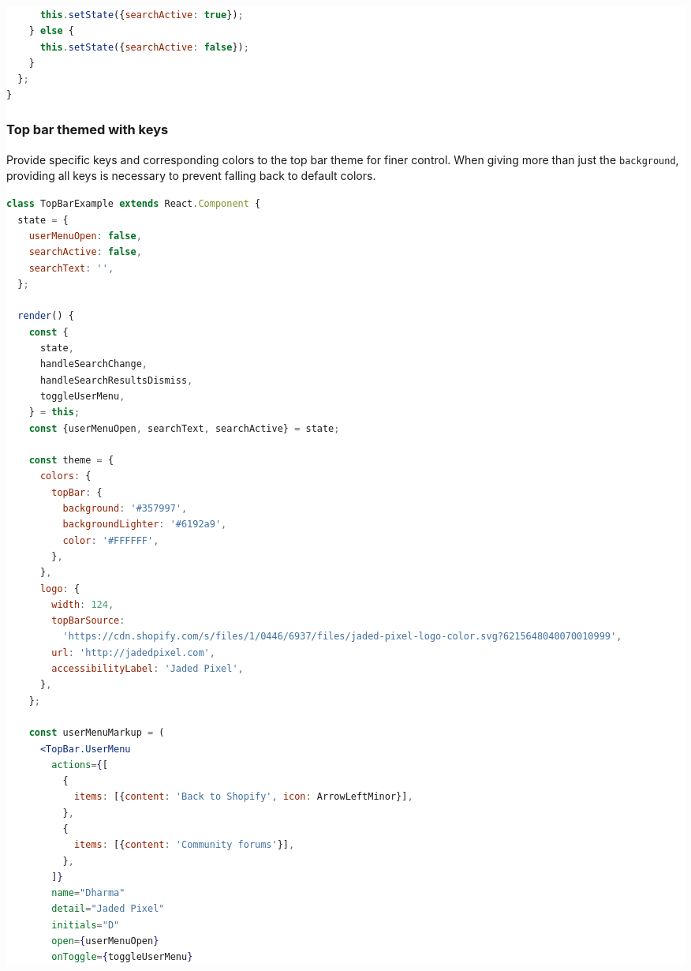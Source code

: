 ```jsx
      this.setState({searchActive: true});
    } else {
      this.setState({searchActive: false});
    }
  };
}
```

### Top bar themed with keys

Provide specific keys and corresponding colors to the top bar theme for finer control. When giving more than just the `background`, providing all keys is necessary to prevent falling back to default colors.

```jsx
class TopBarExample extends React.Component {
  state = {
    userMenuOpen: false,
    searchActive: false,
    searchText: '',
  };

  render() {
    const {
      state,
      handleSearchChange,
      handleSearchResultsDismiss,
      toggleUserMenu,
    } = this;
    const {userMenuOpen, searchText, searchActive} = state;

    const theme = {
      colors: {
        topBar: {
          background: '#357997',
          backgroundLighter: '#6192a9',
          color: '#FFFFFF',
        },
      },
      logo: {
        width: 124,
        topBarSource:
          'https://cdn.shopify.com/s/files/1/0446/6937/files/jaded-pixel-logo-color.svg?6215648040070010999',
        url: 'http://jadedpixel.com',
        accessibilityLabel: 'Jaded Pixel',
      },
    };

    const userMenuMarkup = (
      <TopBar.UserMenu
        actions={[
          {
            items: [{content: 'Back to Shopify', icon: ArrowLeftMinor}],
          },
          {
            items: [{content: 'Community forums'}],
          },
        ]}
        name="Dharma"
        detail="Jaded Pixel"
        initials="D"
        open={userMenuOpen}
        onToggle={toggleUserMenu}
```